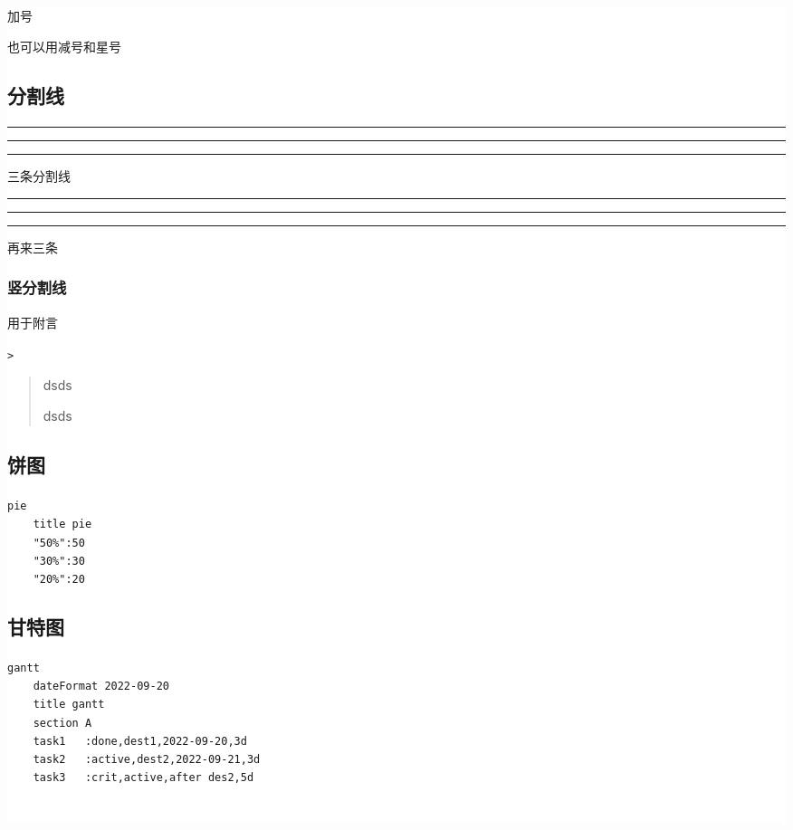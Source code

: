 加号

也可以用减号和星号



## 分割线

---

---

---

三条分割线

---

---

---

再来三条

### 竖分割线

用于附言

`>`

>dsds
>
>dsds

## 饼图

```mermaid
pie
	title pie
	"50%":50
	"30%":30
	"20%":20
```



## 甘特图

```mermaid
gantt
	dateFormat 2022-09-20
	title gantt
	section A
	task1	:done,dest1,2022-09-20,3d
	task2	:active,dest2,2022-09-21,3d
	task3	:crit,active,after des2,5d
	
	
```
